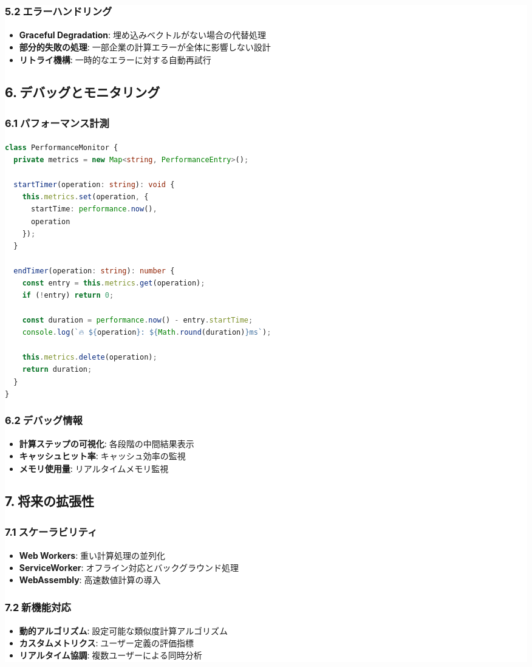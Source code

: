 ### 5.2 エラーハンドリング
- **Graceful Degradation**: 埋め込みベクトルがない場合の代替処理
- **部分的失敗の処理**: 一部企業の計算エラーが全体に影響しない設計
- **リトライ機構**: 一時的なエラーに対する自動再試行

## 6. デバッグとモニタリング

### 6.1 パフォーマンス計測
```typescript
class PerformanceMonitor {
  private metrics = new Map<string, PerformanceEntry>();
  
  startTimer(operation: string): void {
    this.metrics.set(operation, {
      startTime: performance.now(),
      operation
    });
  }
  
  endTimer(operation: string): number {
    const entry = this.metrics.get(operation);
    if (!entry) return 0;
    
    const duration = performance.now() - entry.startTime;
    console.log(`🔥 ${operation}: ${Math.round(duration)}ms`);
    
    this.metrics.delete(operation);
    return duration;
  }
}
```

### 6.2 デバッグ情報
- **計算ステップの可視化**: 各段階の中間結果表示
- **キャッシュヒット率**: キャッシュ効率の監視
- **メモリ使用量**: リアルタイムメモリ監視

## 7. 将来の拡張性

### 7.1 スケーラビリティ
- **Web Workers**: 重い計算処理の並列化
- **ServiceWorker**: オフライン対応とバックグラウンド処理
- **WebAssembly**: 高速数値計算の導入

### 7.2 新機能対応
- **動的アルゴリズム**: 設定可能な類似度計算アルゴリズム
- **カスタムメトリクス**: ユーザー定義の評価指標
- **リアルタイム協調**: 複数ユーザーによる同時分析
